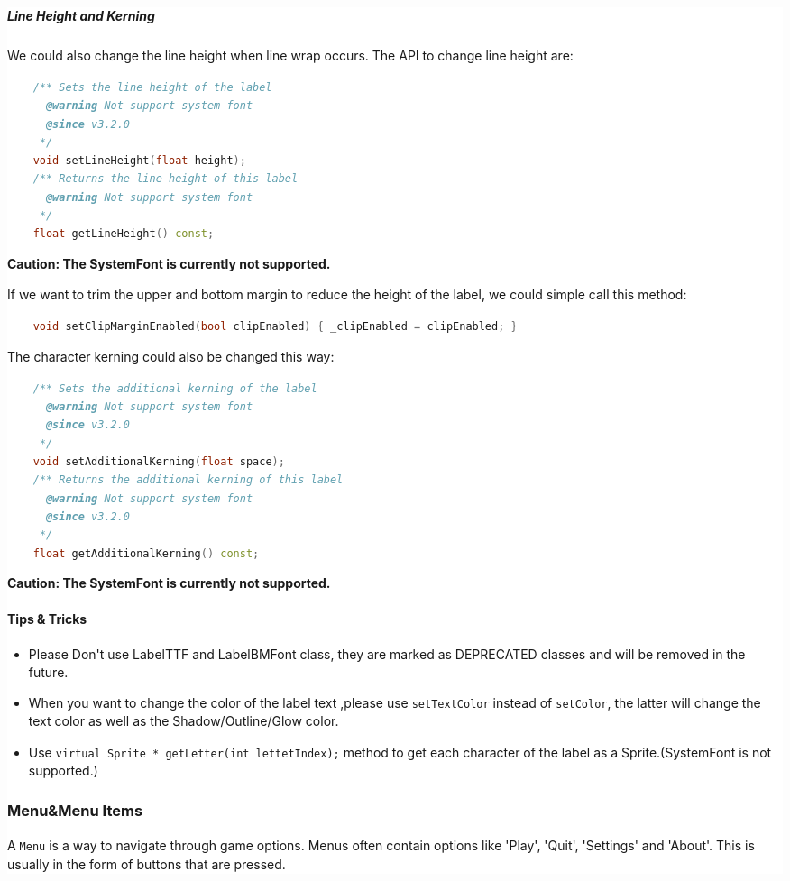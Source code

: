 

##### Line Height and Kerning
We could also change the line height when line wrap occurs. The API to change line height are:

```cpp
    /** Sets the line height of the label
      @warning Not support system font
      @since v3.2.0
     */
    void setLineHeight(float height);
    /** Returns the line height of this label
      @warning Not support system font
     */
    float getLineHeight() const;
```

**Caution: The SystemFont is currently not supported.**

If we want to trim the upper and bottom margin to reduce the height of the label, we could simple call this method:

```cpp
    void setClipMarginEnabled(bool clipEnabled) { _clipEnabled = clipEnabled; }
```

The character kerning could also be changed this way:

```cpp
    /** Sets the additional kerning of the label
      @warning Not support system font
      @since v3.2.0
     */
    void setAdditionalKerning(float space);
    /** Returns the additional kerning of this label
      @warning Not support system font
      @since v3.2.0
     */
    float getAdditionalKerning() const;
```

**Caution: The SystemFont is currently not supported.**


#### Tips & Tricks
- Please Don't use LabelTTF and LabelBMFont class, they are marked as DEPRECATED classes and will be removed in the future.

- When you want to change the color of the label text ,please use `setTextColor` instead of `setColor`, the latter will change the text color as well as the Shadow/Outline/Glow color. 

- Use `virtual Sprite * getLetter(int lettetIndex);` method to get each character of the label as a Sprite.(SystemFont is not supported.)


### Menu&Menu Items
A `Menu` is a way to navigate through game options. Menus often contain options like 'Play', 'Quit', 'Settings' and 'About'. This is usually in the form of buttons that are pressed.

